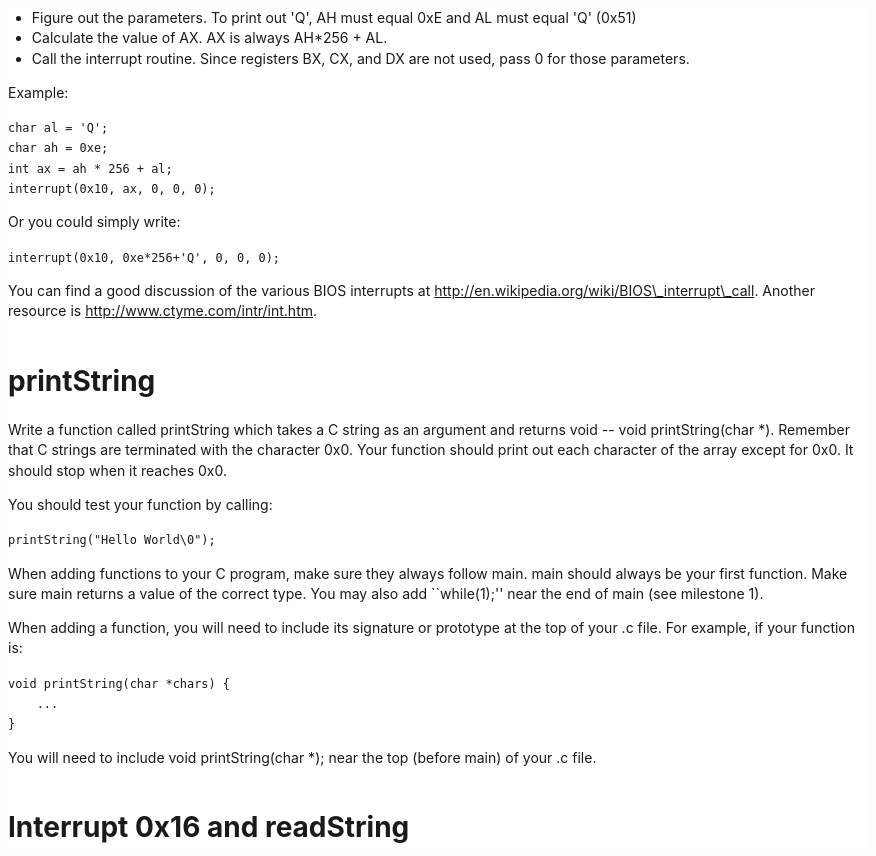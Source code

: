 * Figure out the parameters.  To print out 'Q',
  AH must equal 0xE and AL must equal
  'Q' (0x51)
* Calculate the value of AX.  AX is always
  AH*256 + AL.
* Call the interrupt routine.  Since registers BX, CX, and DX are not
  used, pass 0 for those parameters.

Example:

    char al = 'Q';
    char ah = 0xe;
    int ax = ah * 256 + al;
    interrupt(0x10, ax, 0, 0, 0);

Or you could simply write:

    interrupt(0x10, 0xe*256+'Q', 0, 0, 0);


You can find a good discussion of the various BIOS interrupts at
http://en.wikipedia.org/wiki/BIOS\_interrupt\_call.  Another resource
is http://www.ctyme.com/intr/int.htm.


# printString

Write a function called printString which takes a C string as
an argument and returns void -- void printString(char
  *).  Remember that C strings are terminated with the character
0x0.  Your function should print out each character of the
array except for 0x0.  It should stop when it reaches
0x0.

You should test your function by calling: 
    
    printString("Hello World\0");

When adding functions to your C program, make sure they always follow
main.  main should always be your first function.
Make sure main returns a value of the correct type.  You may
also add ``while(1);'' near the end of main (see milestone
1).

When adding a function, you will need to include its signature or
prototype at the top of your .c file. For example, if your
function is:


    void printString(char *chars) {
        ...
    }

You will need to include void printString(char *); near the
top (before main) of your .c file.


# Interrupt 0x16 and readString
